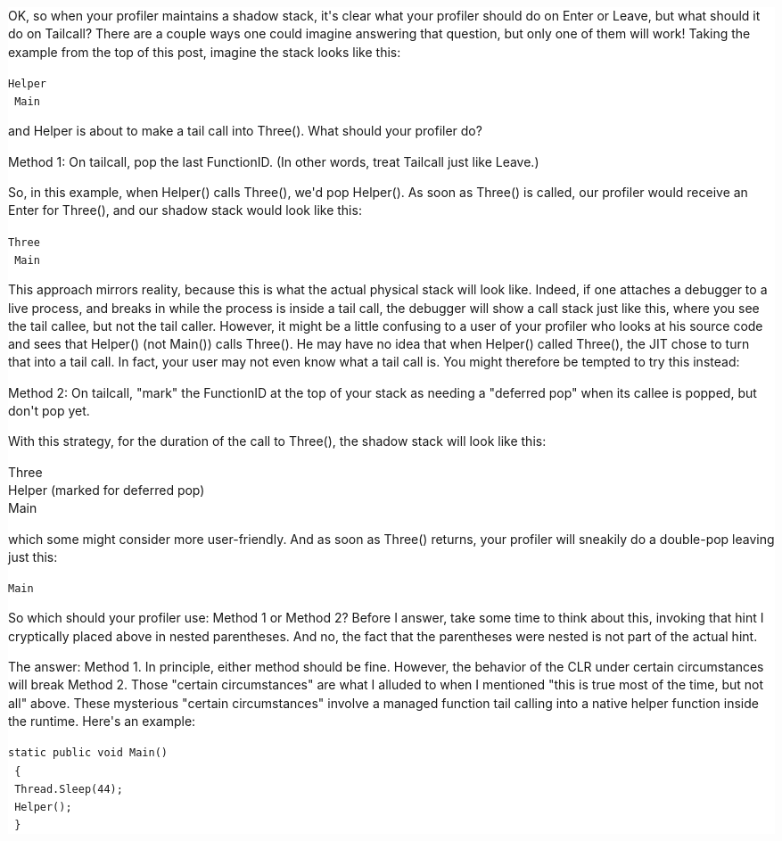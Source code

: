  

OK, so when your profiler maintains a shadow stack, it's clear what your profiler should do on Enter or Leave, but what should it do on Tailcall? There are a couple ways one could imagine answering that question, but only one of them will work! Taking the example from the top of this post, imagine the stack looks like this:

```
Helper
 Main
```

and Helper is about to make a tail call into Three().  What should your profiler do?

Method 1: On tailcall, pop the last FunctionID.  (In other words, treat Tailcall just like Leave.)

So, in this example, when Helper() calls Three(), we'd pop Helper().  As soon as Three() is called, our profiler would receive an Enter for Three(), and our shadow stack would look like this:

```
Three
 Main
```

This approach mirrors reality, because this is what the actual physical stack will look like.  Indeed, if one attaches a debugger to a live process, and breaks in while the process is inside a tail call, the debugger will show a call stack just like this, where you see the tail callee, but not the tail caller.  However, it might be a little confusing to a user of your profiler who looks at his source code and sees that Helper() (not Main()) calls Three().  He may have no idea that when Helper() called Three(), the JIT chose to turn that into a tail call. In fact, your user may not even know what a tail call is. You might therefore be tempted to try this instead:

Method 2: On tailcall, "mark" the FunctionID at the top of your stack as needing a "deferred pop" when its callee is popped, but don't pop yet.

With this strategy, for the duration of the call to Three(), the shadow stack will look like this:

Three  
Helper (marked for deferred pop)  
Main 

which some might consider more user-friendly. And as soon as Three() returns, your profiler will sneakily do a double-pop leaving just this:

```
Main
```

So which should your profiler use: Method 1 or Method 2? Before I answer, take some time to think about this, invoking that hint I cryptically placed above in nested parentheses. And no, the fact that the parentheses were nested is not part of the actual hint.

The answer: Method 1. In principle, either method should be fine. However, the behavior of the CLR under certain circumstances will break Method 2. Those "certain circumstances" are what I alluded to when I mentioned "this is true most of the time, but not all" above.  These mysterious "certain circumstances" involve a managed function tail calling into a native helper function inside the runtime. Here's an example:
```
static public void Main()
 {
 Thread.Sleep(44);
 Helper();
 }
```

